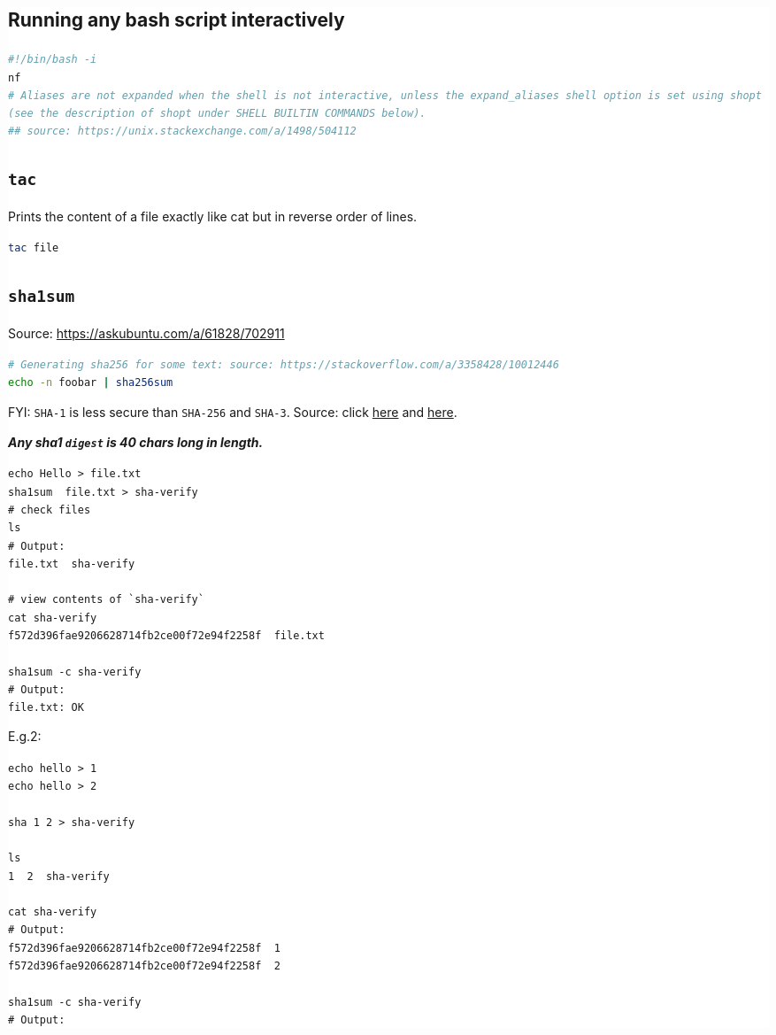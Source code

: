 ## Running any bash script interactively

```bash
#!/bin/bash -i
nf
# Aliases are not expanded when the shell is not interactive, unless the expand_aliases shell option is set using shopt (see the description of shopt under SHELL BUILTIN COMMANDS below).
## source: https://unix.stackexchange.com/a/1498/504112
```

## `tac` 

Prints the content of a file exactly like cat but in reverse order of lines.

```bash
tac file
```

## `sha1sum`

Source: https://askubuntu.com/a/61828/702911

```bash
# Generating sha256 for some text: source: https://stackoverflow.com/a/3358428/10012446
echo -n foobar | sha256sum
```

FYI: `SHA-1` is less secure than `SHA-256` and `SHA-3`. Source: click [here](https://security.googleblog.com/2017/02/announcing-first-sha1-collision.html) and [here](https://shattered.it/).

***Any sha1 `digest` is 40 chars long in length.***

```
echo Hello > file.txt
sha1sum  file.txt > sha-verify
# check files
ls
# Output:
file.txt  sha-verify

# view contents of `sha-verify`
cat sha-verify
f572d396fae9206628714fb2ce00f72e94f2258f  file.txt

sha1sum -c sha-verify
# Output:
file.txt: OK
```

E.g.2:

```
echo hello > 1
echo hello > 2

sha 1 2 > sha-verify

ls
1  2  sha-verify

cat sha-verify
# Output:
f572d396fae9206628714fb2ce00f72e94f2258f  1
f572d396fae9206628714fb2ce00f72e94f2258f  2

sha1sum -c sha-verify
# Output:
```